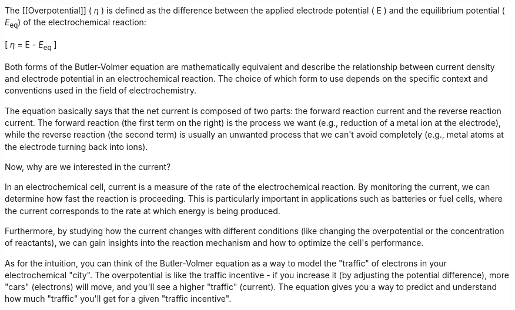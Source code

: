 The [[Overpotential]] ( $\eta$ ) is defined as the difference between the applied electrode potential ( E ) and the equilibrium potential ( $E_{\text{eq}}$) of the electrochemical reaction:

\[ $\eta$ = E - $E_{\text{eq}}$ \]

Both forms of the Butler-Volmer equation are mathematically equivalent and describe the relationship between current density and electrode potential in an electrochemical reaction. The choice of which form to use depends on the specific context and conventions used in the field of electrochemistry.

The equation basically says that the net current is composed of two parts: the forward reaction current and the reverse reaction current. The forward reaction (the first term on the right) is the process we want (e.g., reduction of a metal ion at the electrode), while the reverse reaction (the second term) is usually an unwanted process that we can't avoid completely (e.g., metal atoms at the electrode turning back into ions).

Now, why are we interested in the current?

In an electrochemical cell, current is a measure of the rate of the electrochemical reaction. By monitoring the current, we can determine how fast the reaction is proceeding. This is particularly important in applications such as batteries or fuel cells, where the current corresponds to the rate at which energy is being produced.

Furthermore, by studying how the current changes with different conditions (like changing the overpotential or the concentration of reactants), we can gain insights into the reaction mechanism and how to optimize the cell's performance.

As for the intuition, you can think of the Butler-Volmer equation as a way to model the "traffic" of electrons in your electrochemical "city". The overpotential is like the traffic incentive - if you increase it (by adjusting the potential difference), more "cars" (electrons) will move, and you'll see a higher "traffic" (current). The equation gives you a way to predict and understand how much "traffic" you'll get for a given "traffic incentive".